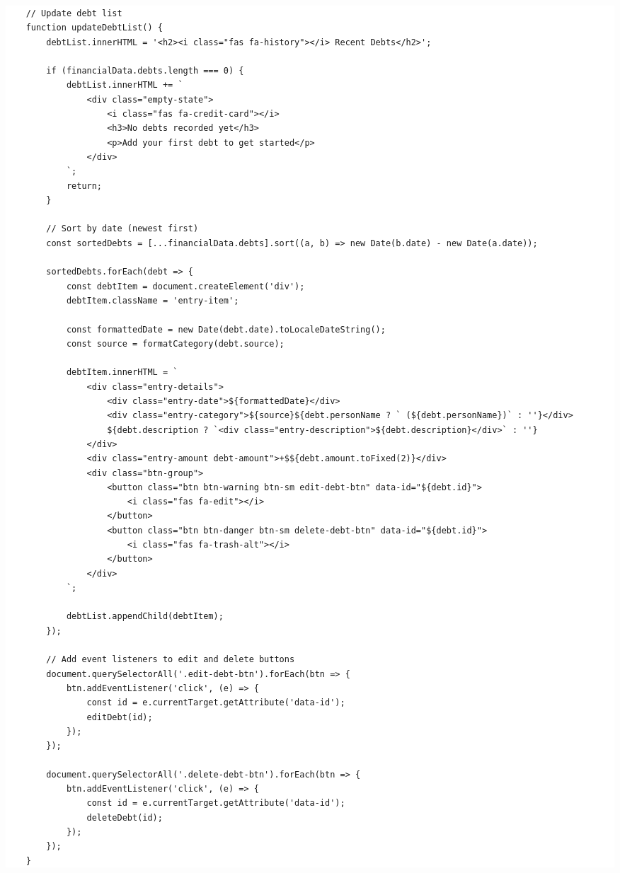         // Update debt list
        function updateDebtList() {
            debtList.innerHTML = '<h2><i class="fas fa-history"></i> Recent Debts</h2>';
            
            if (financialData.debts.length === 0) {
                debtList.innerHTML += `
                    <div class="empty-state">
                        <i class="fas fa-credit-card"></i>
                        <h3>No debts recorded yet</h3>
                        <p>Add your first debt to get started</p>
                    </div>
                `;
                return;
            }
            
            // Sort by date (newest first)
            const sortedDebts = [...financialData.debts].sort((a, b) => new Date(b.date) - new Date(a.date));
            
            sortedDebts.forEach(debt => {
                const debtItem = document.createElement('div');
                debtItem.className = 'entry-item';
                
                const formattedDate = new Date(debt.date).toLocaleDateString();
                const source = formatCategory(debt.source);
                
                debtItem.innerHTML = `
                    <div class="entry-details">
                        <div class="entry-date">${formattedDate}</div>
                        <div class="entry-category">${source}${debt.personName ? ` (${debt.personName})` : ''}</div>
                        ${debt.description ? `<div class="entry-description">${debt.description}</div>` : ''}
                    </div>
                    <div class="entry-amount debt-amount">+$${debt.amount.toFixed(2)}</div>
                    <div class="btn-group">
                        <button class="btn btn-warning btn-sm edit-debt-btn" data-id="${debt.id}">
                            <i class="fas fa-edit"></i>
                        </button>
                        <button class="btn btn-danger btn-sm delete-debt-btn" data-id="${debt.id}">
                            <i class="fas fa-trash-alt"></i>
                        </button>
                    </div>
                `;
                
                debtList.appendChild(debtItem);
            });
            
            // Add event listeners to edit and delete buttons
            document.querySelectorAll('.edit-debt-btn').forEach(btn => {
                btn.addEventListener('click', (e) => {
                    const id = e.currentTarget.getAttribute('data-id');
                    editDebt(id);
                });
            });
            
            document.querySelectorAll('.delete-debt-btn').forEach(btn => {
                btn.addEventListener('click', (e) => {
                    const id = e.currentTarget.getAttribute('data-id');
                    deleteDebt(id);
                });
            });
        }
        